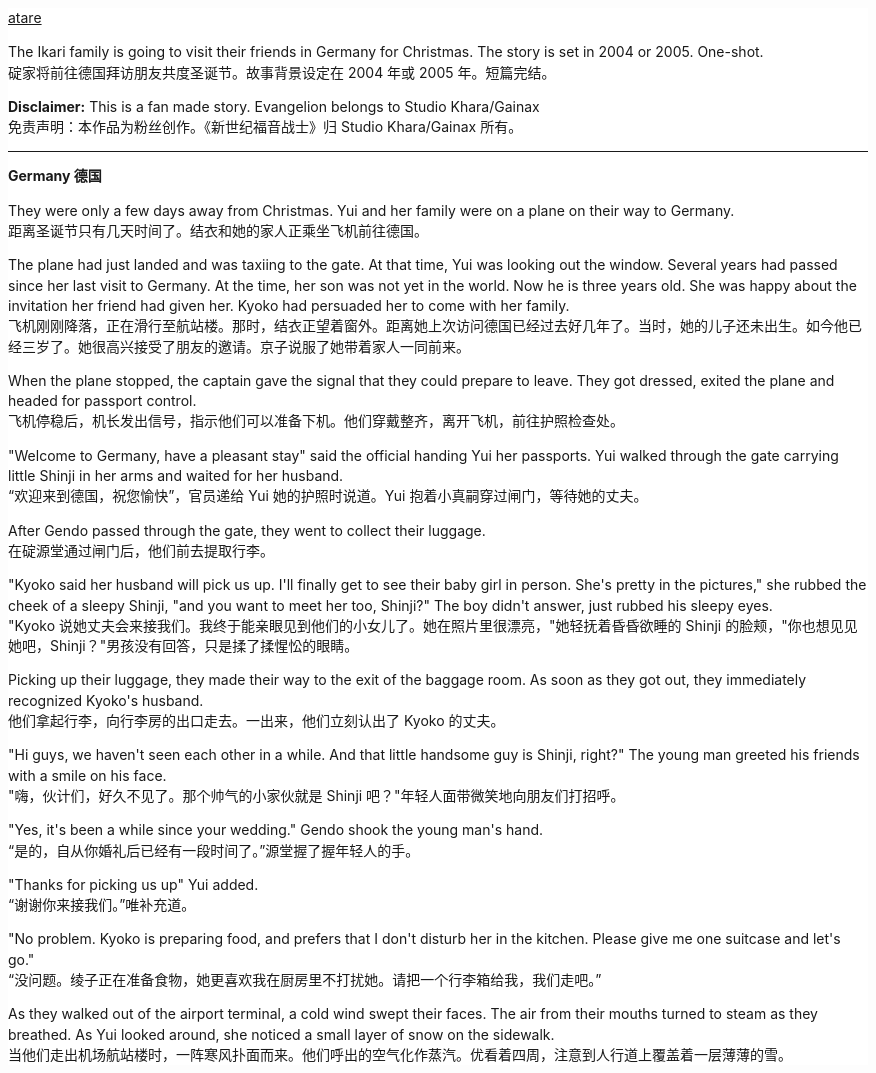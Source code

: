 [atare](https://fanfiction.net/u/14923666/)

The Ikari family is going to visit their friends in Germany for Christmas. The story is set in 2004 or 2005. One-shot.  
碇家将前往德国拜访朋友共度圣诞节。故事背景设定在 2004 年或 2005 年。短篇完结。

**Disclaimer:** This is a fan made story. Evangelion belongs to Studio Khara/Gainax  
免责声明：本作品为粉丝创作。《新世纪福音战士》归 Studio Khara/Gainax 所有。

---
**Germany 德国**

They were only a few days away from Christmas. Yui and her family were on a plane on their way to Germany.  
距离圣诞节只有几天时间了。结衣和她的家人正乘坐飞机前往德国。

The plane had just landed and was taxiing to the gate. At that time, Yui was looking out the window. Several years had passed since her last visit to Germany. At the time, her son was not yet in the world. Now he is three years old. She was happy about the invitation her friend had given her. Kyoko had persuaded her to come with her family.  
飞机刚刚降落，正在滑行至航站楼。那时，结衣正望着窗外。距离她上次访问德国已经过去好几年了。当时，她的儿子还未出生。如今他已经三岁了。她很高兴接受了朋友的邀请。京子说服了她带着家人一同前来。

When the plane stopped, the captain gave the signal that they could prepare to leave. They got dressed, exited the plane and headed for passport control.  
飞机停稳后，机长发出信号，指示他们可以准备下机。他们穿戴整齐，离开飞机，前往护照检查处。

"Welcome to Germany, have a pleasant stay" said the official handing Yui her passports. Yui walked through the gate carrying little Shinji in her arms and waited for her husband.  
“欢迎来到德国，祝您愉快”，官员递给 Yui 她的护照时说道。Yui 抱着小真嗣穿过闸门，等待她的丈夫。

After Gendo passed through the gate, they went to collect their luggage.  
在碇源堂通过闸门后，他们前去提取行李。

"Kyoko said her husband will pick us up. I'll finally get to see their baby girl in person. She's pretty in the pictures," she rubbed the cheek of a sleepy Shinji, "and you want to meet her too, Shinji?" The boy didn't answer, just rubbed his sleepy eyes.  
"Kyoko 说她丈夫会来接我们。我终于能亲眼见到他们的小女儿了。她在照片里很漂亮，"她轻抚着昏昏欲睡的 Shinji 的脸颊，"你也想见见她吧，Shinji？"男孩没有回答，只是揉了揉惺忪的眼睛。

Picking up their luggage, they made their way to the exit of the baggage room. As soon as they got out, they immediately recognized Kyoko's husband.  
他们拿起行李，向行李房的出口走去。一出来，他们立刻认出了 Kyoko 的丈夫。

"Hi guys, we haven't seen each other in a while. And that little handsome guy is Shinji, right?" The young man greeted his friends with a smile on his face.  
"嗨，伙计们，好久不见了。那个帅气的小家伙就是 Shinji 吧？"年轻人面带微笑地向朋友们打招呼。

"Yes, it's been a while since your wedding." Gendo shook the young man's hand.  
“是的，自从你婚礼后已经有一段时间了。”源堂握了握年轻人的手。

"Thanks for picking us up" Yui added.  
“谢谢你来接我们。”唯补充道。

"No problem. Kyoko is preparing food, and prefers that I don't disturb her in the kitchen. Please give me one suitcase and let's go."  
“没问题。绫子正在准备食物，她更喜欢我在厨房里不打扰她。请把一个行李箱给我，我们走吧。”

As they walked out of the airport terminal, a cold wind swept their faces. The air from their mouths turned to steam as they breathed. As Yui looked around, she noticed a small layer of snow on the sidewalk.  
当他们走出机场航站楼时，一阵寒风扑面而来。他们呼出的空气化作蒸汽。优看着四周，注意到人行道上覆盖着一层薄薄的雪。
